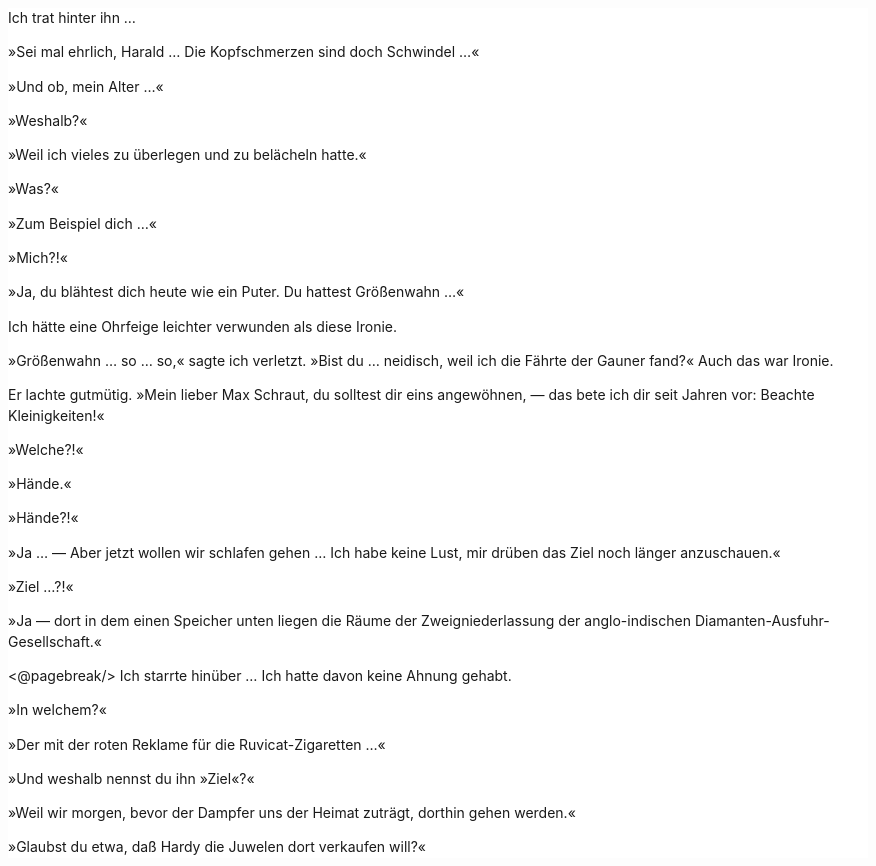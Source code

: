Ich trat hinter ihn …

»Sei mal ehrlich, Harald … Die Kopfschmerzen sind
doch Schwindel …«

»Und ob, mein Alter …«

»Weshalb?«

»Weil ich vieles zu überlegen und zu belächeln hatte.«

»Was?«

»Zum Beispiel dich …«

»Mich?!«

»Ja, du blähtest dich heute wie ein Puter. Du hattest
Größenwahn …«

Ich hätte eine Ohrfeige leichter verwunden als diese
Ironie.

»Größenwahn … so … so,« sagte ich verletzt. »Bist
du … neidisch, weil ich die Fährte der Gauner fand?«
Auch das war Ironie.

Er lachte gutmütig. »Mein lieber Max Schraut, du
solltest dir eins angewöhnen, — das bete ich dir seit
Jahren vor: Beachte Kleinigkeiten!«

»Welche?!«

»Hände.«

»Hände?!«

»Ja … — Aber jetzt wollen wir schlafen gehen …
Ich habe keine Lust, mir drüben das Ziel noch länger anzuschauen.«

»Ziel …?!«

»Ja — dort in dem einen Speicher unten liegen die
Räume der Zweigniederlassung der anglo-indischen
Diamanten-Ausfuhr-Gesellschaft.«

<@pagebreak/>
Ich starrte hinüber … Ich hatte davon keine Ahnung
gehabt.

»In welchem?«

»Der mit der roten Reklame für die Ruvicat-Zigaretten
…«

»Und weshalb nennst du ihn »Ziel«?«

»Weil wir morgen, bevor der Dampfer uns der Heimat
zuträgt, dorthin gehen werden.«

»Glaubst du etwa, daß Hardy die Juwelen dort verkaufen
will?«
